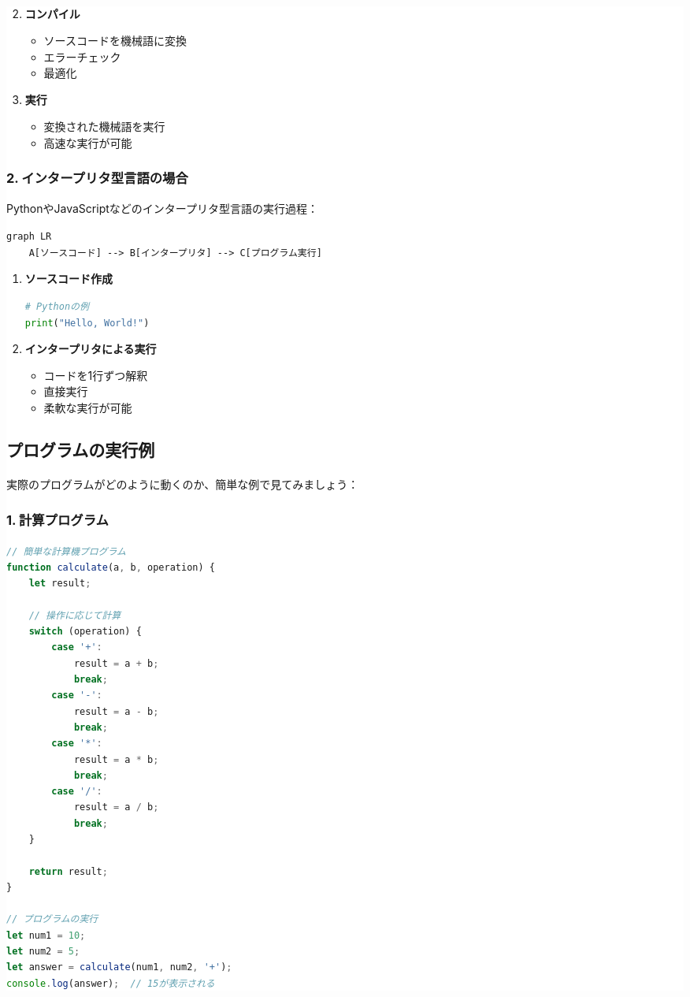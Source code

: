 2. **コンパイル**
   - ソースコードを機械語に変換
   - エラーチェック
   - 最適化

3. **実行**
   - 変換された機械語を実行
   - 高速な実行が可能

### 2. インタープリタ型言語の場合

PythonやJavaScriptなどのインタープリタ型言語の実行過程：

```mermaid
graph LR
    A[ソースコード] --> B[インタープリタ] --> C[プログラム実行]
```

1. **ソースコード作成**
   ```python
   # Pythonの例
   print("Hello, World!")
   ```

2. **インタープリタによる実行**
   - コードを1行ずつ解釈
   - 直接実行
   - 柔軟な実行が可能

## プログラムの実行例

実際のプログラムがどのように動くのか、簡単な例で見てみましょう：

### 1. 計算プログラム

```javascript
// 簡単な計算機プログラム
function calculate(a, b, operation) {
    let result;
    
    // 操作に応じて計算
    switch (operation) {
        case '+':
            result = a + b;
            break;
        case '-':
            result = a - b;
            break;
        case '*':
            result = a * b;
            break;
        case '/':
            result = a / b;
            break;
    }
    
    return result;
}

// プログラムの実行
let num1 = 10;
let num2 = 5;
let answer = calculate(num1, num2, '+');
console.log(answer);  // 15が表示される
```
